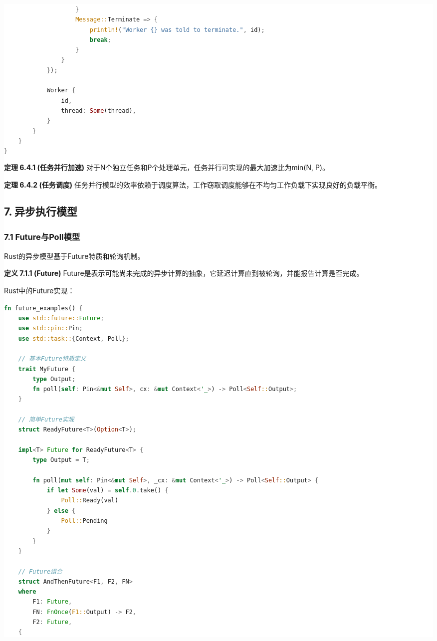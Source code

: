 ```rust
                    }
                    Message::Terminate => {
                        println!("Worker {} was told to terminate.", id);
                        break;
                    }
                }
            });
            
            Worker {
                id,
                thread: Some(thread),
            }
        }
    }
}
```

**定理 6.4.1 (任务并行加速)** 对于N个独立任务和P个处理单元，任务并行可实现的最大加速比为min(N, P)。

**定理 6.4.2 (任务调度)** 任务并行模型的效率依赖于调度算法，工作窃取调度能够在不均匀工作负载下实现良好的负载平衡。

## 7. 异步执行模型

### 7.1 Future与Poll模型

Rust的异步模型基于Future特质和轮询机制。

**定义 7.1.1 (Future)** Future是表示可能尚未完成的异步计算的抽象，它延迟计算直到被轮询，并能报告计算是否完成。

Rust中的Future实现：

```rust
fn future_examples() {
    use std::future::Future;
    use std::pin::Pin;
    use std::task::{Context, Poll};
    
    // 基本Future特质定义
    trait MyFuture {
        type Output;
        fn poll(self: Pin<&mut Self>, cx: &mut Context<'_>) -> Poll<Self::Output>;
    }
    
    // 简单Future实现
    struct ReadyFuture<T>(Option<T>);
    
    impl<T> Future for ReadyFuture<T> {
        type Output = T;
        
        fn poll(mut self: Pin<&mut Self>, _cx: &mut Context<'_>) -> Poll<Self::Output> {
            if let Some(val) = self.0.take() {
                Poll::Ready(val)
            } else {
                Poll::Pending
            }
        }
    }
    
    // Future组合
    struct AndThenFuture<F1, F2, FN>
    where
        F1: Future,
        FN: FnOnce(F1::Output) -> F2,
        F2: Future,
    {
```